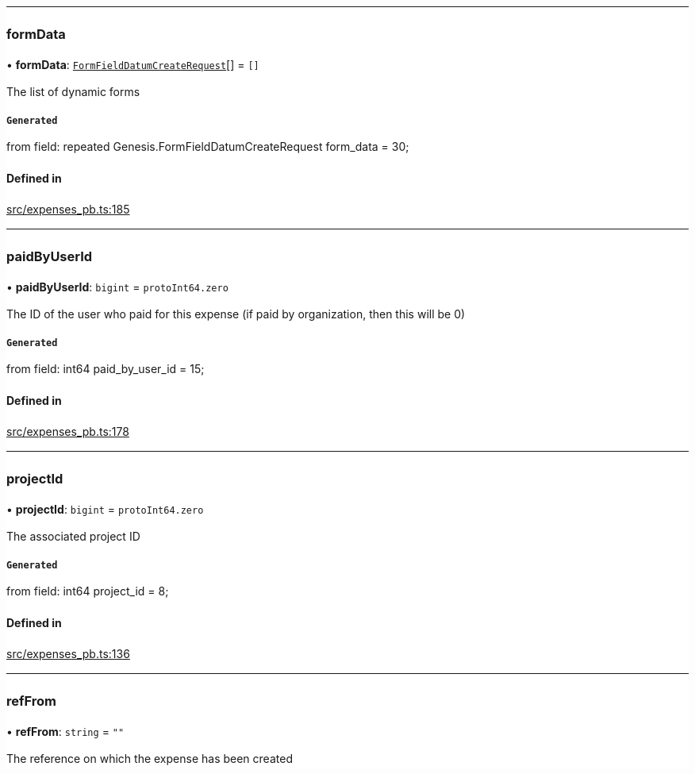 ___

### formData

• **formData**: [`FormFieldDatumCreateRequest`](FormFieldDatumCreateRequest.md)[] = `[]`

The list of dynamic forms

**`Generated`**

from field: repeated Genesis.FormFieldDatumCreateRequest form_data = 30;

#### Defined in

[src/expenses_pb.ts:185](https://github.com/Unaxiom/genesis-ts-sdk/blob/a265138/src/expenses_pb.ts#L185)

___

### paidByUserId

• **paidByUserId**: `bigint` = `protoInt64.zero`

The ID of the user who paid for this expense (if paid by organization, then this will be 0)

**`Generated`**

from field: int64 paid_by_user_id = 15;

#### Defined in

[src/expenses_pb.ts:178](https://github.com/Unaxiom/genesis-ts-sdk/blob/a265138/src/expenses_pb.ts#L178)

___

### projectId

• **projectId**: `bigint` = `protoInt64.zero`

The associated project ID

**`Generated`**

from field: int64 project_id = 8;

#### Defined in

[src/expenses_pb.ts:136](https://github.com/Unaxiom/genesis-ts-sdk/blob/a265138/src/expenses_pb.ts#L136)

___

### refFrom

• **refFrom**: `string` = `""`

The reference on which the expense has been created
